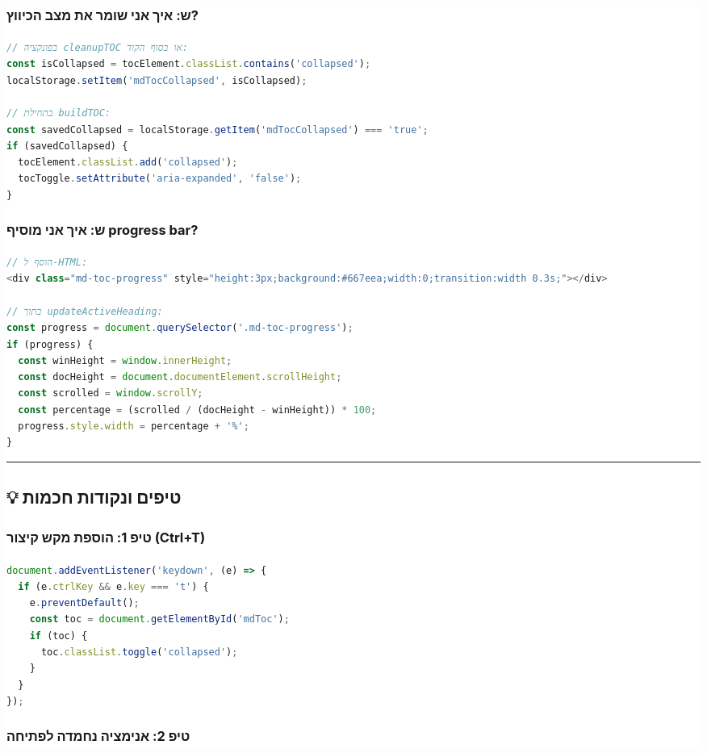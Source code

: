 ### ש: איך אני שומר את מצב הכיווץ?

```javascript
// בפונקציה cleanupTOC או בסוף הקוד:
const isCollapsed = tocElement.classList.contains('collapsed');
localStorage.setItem('mdTocCollapsed', isCollapsed);

// בתחילת buildTOC:
const savedCollapsed = localStorage.getItem('mdTocCollapsed') === 'true';
if (savedCollapsed) {
  tocElement.classList.add('collapsed');
  tocToggle.setAttribute('aria-expanded', 'false');
}
```

### ש: איך אני מוסיף progress bar?

```javascript
// הוסף ל-HTML:
<div class="md-toc-progress" style="height:3px;background:#667eea;width:0;transition:width 0.3s;"></div>

// בתוך updateActiveHeading:
const progress = document.querySelector('.md-toc-progress');
if (progress) {
  const winHeight = window.innerHeight;
  const docHeight = document.documentElement.scrollHeight;
  const scrolled = window.scrollY;
  const percentage = (scrolled / (docHeight - winHeight)) * 100;
  progress.style.width = percentage + '%';
}
```

---

## 💡 טיפים ונקודות חכמות

### טיפ 1: הוספת מקש קיצור (Ctrl+T)

```javascript
document.addEventListener('keydown', (e) => {
  if (e.ctrlKey && e.key === 't') {
    e.preventDefault();
    const toc = document.getElementById('mdToc');
    if (toc) {
      toc.classList.toggle('collapsed');
    }
  }
});
```

### טיפ 2: אנימציה נחמדה לפתיחה

